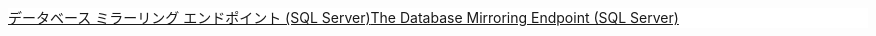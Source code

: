  [<span data-ttu-id="abdd9-215">データベース ミラーリング エンドポイント &#40;SQL Server&#41;</span><span class="sxs-lookup"><span data-stu-id="abdd9-215">The Database Mirroring Endpoint &#40;SQL Server&#41;</span></span>](the-database-mirroring-endpoint-sql-server.md)  
